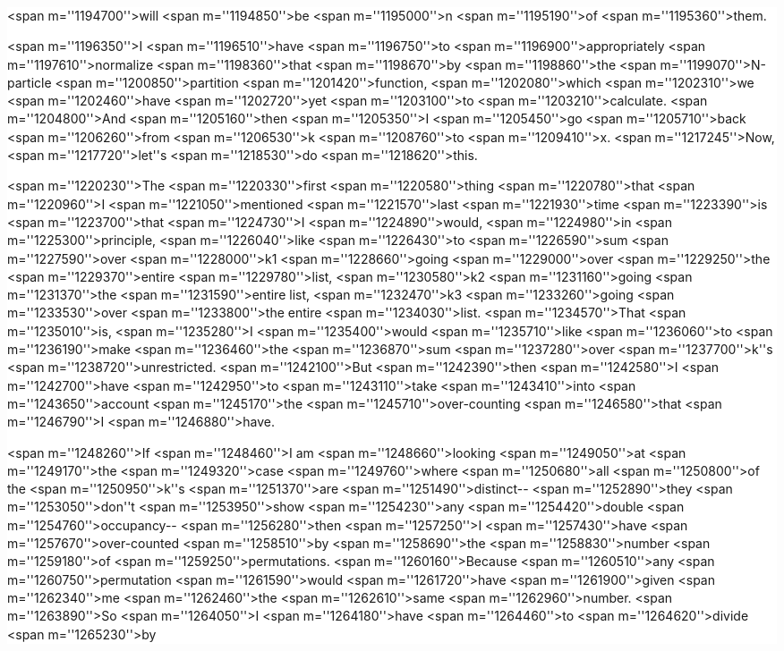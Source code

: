   <span m=''1194700''>will</span> <span m=''1194850''>be</span> <span m=''1195000''>n</span>
  <span m=''1195190''>of</span> <span m=''1195360''>them.</span> </p><p><span m=''1196350''>I</span>
  <span m=''1196510''>have</span> <span m=''1196750''>to</span> <span m=''1196900''>appropriately</span>
  <span m=''1197610''>normalize</span> <span m=''1198360''>that</span> <span m=''1198670''>by</span>
  <span m=''1198860''>the</span> <span m=''1199070''>N-particle</span> <span m=''1200850''>partition</span>
  <span m=''1201420''>function,</span> <span m=''1202080''>which</span> <span m=''1202310''>we</span>
  <span m=''1202460''>have</span> <span m=''1202720''>yet</span> <span m=''1203100''>to</span>
  <span m=''1203210''>calculate.</span> <span m=''1204800''>And</span> <span m=''1205160''>then</span>
  <span m=''1205350''>I</span> <span m=''1205450''>go</span> <span m=''1205710''>back</span>
  <span m=''1206260''>from</span> <span m=''1206530''>k</span> <span m=''1208760''>to</span>
  <span m=''1209410''>x.</span> <span m=''1217245''>Now,</span> <span m=''1217720''>let''s</span>
  <span m=''1218530''>do</span> <span m=''1218620''>this.</span> </p><p><span m=''1220230''>The</span>
  <span m=''1220330''>first</span> <span m=''1220580''>thing</span> <span m=''1220780''>that</span>
  <span m=''1220960''>I</span> <span m=''1221050''>mentioned</span> <span m=''1221570''>last</span>
  <span m=''1221930''>time</span> <span m=''1223390''>is</span> <span m=''1223700''>that</span>
  <span m=''1224730''>I</span> <span m=''1224890''>would,</span> <span m=''1224980''>in</span>
  <span m=''1225300''>principle,</span> <span m=''1226040''>like</span> <span m=''1226430''>to</span>
  <span m=''1226590''>sum</span> <span m=''1227590''>over</span> <span m=''1228000''>k1</span>
  <span m=''1228660''>going</span> <span m=''1229000''>over</span> <span m=''1229250''>the</span>
  <span m=''1229370''>entire</span> <span m=''1229780''>list,</span> <span m=''1230580''>k2</span>
  <span m=''1231160''>going</span> <span m=''1231370''>the</span> <span m=''1231590''>entire
  list,</span> <span m=''1232470''>k3</span> <span m=''1233260''>going</span> <span
  m=''1233530''>over</span> <span m=''1233800''>the entire</span> <span m=''1234030''>list.</span>
  <span m=''1234570''>That</span> <span m=''1235010''>is,</span> <span m=''1235280''>I</span>
  <span m=''1235400''>would</span> <span m=''1235710''>like</span> <span m=''1236060''>to</span>
  <span m=''1236190''>make</span> <span m=''1236460''>the</span> <span m=''1236870''>sum</span>
  <span m=''1237280''>over</span> <span m=''1237700''>k''s</span> <span m=''1238720''>unrestricted.</span>
  <span m=''1242100''>But</span> <span m=''1242390''>then</span> <span m=''1242580''>I</span>
  <span m=''1242700''>have</span> <span m=''1242950''>to</span> <span m=''1243110''>take</span>
  <span m=''1243410''>into</span> <span m=''1243650''>account</span> <span m=''1245170''>the</span>
  <span m=''1245710''>over-counting</span> <span m=''1246580''>that</span> <span m=''1246790''>I</span>
  <span m=''1246880''>have.</span> </p><p><span m=''1248260''>If</span> <span m=''1248460''>I
  am</span> <span m=''1248660''>looking</span> <span m=''1249050''>at</span> <span
  m=''1249170''>the</span> <span m=''1249320''>case</span> <span m=''1249760''>where</span>
  <span m=''1250680''>all</span> <span m=''1250800''>of the</span> <span m=''1250950''>k''s</span>
  <span m=''1251370''>are</span> <span m=''1251490''>distinct--</span> <span m=''1252890''>they</span>
  <span m=''1253050''>don''t</span> <span m=''1253950''>show</span> <span m=''1254230''>any</span>
  <span m=''1254420''>double</span> <span m=''1254760''>occupancy--</span> <span m=''1256280''>then</span>
  <span m=''1257250''>I</span> <span m=''1257430''>have</span> <span m=''1257670''>over-counted</span>
  <span m=''1258510''>by</span> <span m=''1258690''>the</span> <span m=''1258830''>number</span>
  <span m=''1259180''>of</span> <span m=''1259250''>permutations.</span> <span m=''1260160''>Because</span>
  <span m=''1260510''>any</span> <span m=''1260750''>permutation</span> <span m=''1261590''>would</span>
  <span m=''1261720''>have</span> <span m=''1261900''>given</span> <span m=''1262340''>me</span>
  <span m=''1262460''>the</span> <span m=''1262610''>same</span> <span m=''1262960''>number.</span>
  <span m=''1263890''>So</span> <span m=''1264050''>I</span> <span m=''1264180''>have</span>
  <span m=''1264460''>to</span> <span m=''1264620''>divide</span> <span m=''1265230''>by</span>
